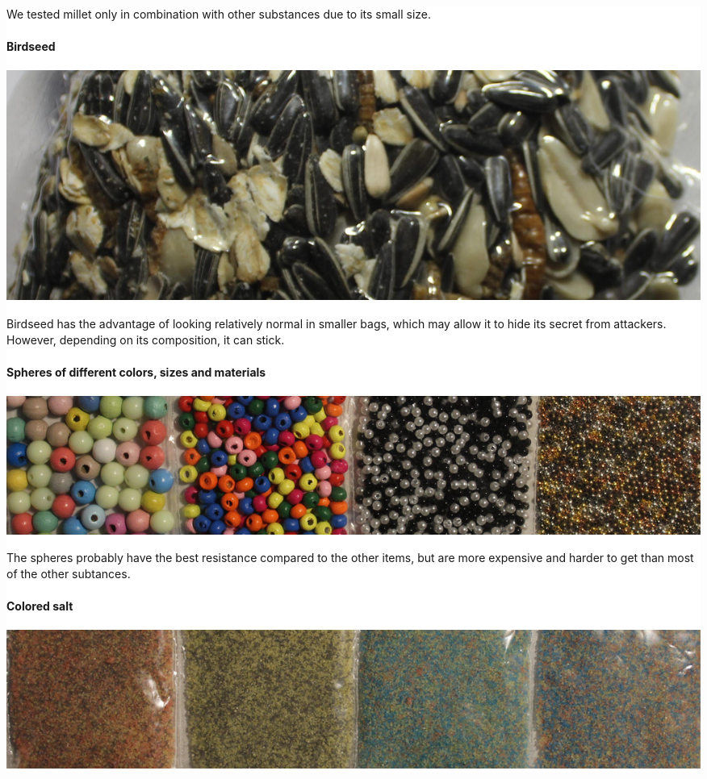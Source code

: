 We tested millet only in combination with other substances due to its small size.

#### Birdseed

![Birdseed](../assets/images/tamper-evident-protection/vogelfutter_01.jpg)

Birdseed has the advantage of looking relatively normal in smaller bags, which may allow it to hide its secret from attackers. However, depending on its composition, it can stick.

#### Spheres of different colors, sizes and materials

![Spheres](../assets/images/tamper-evident-protection/kugeln_01.jpg)

The spheres probably have the best resistance compared to the other items, but are more expensive and harder to get than most of the other subtances.

#### Colored salt

![Salt](../assets/images/tamper-evident-protection/salz_01.jpg)
